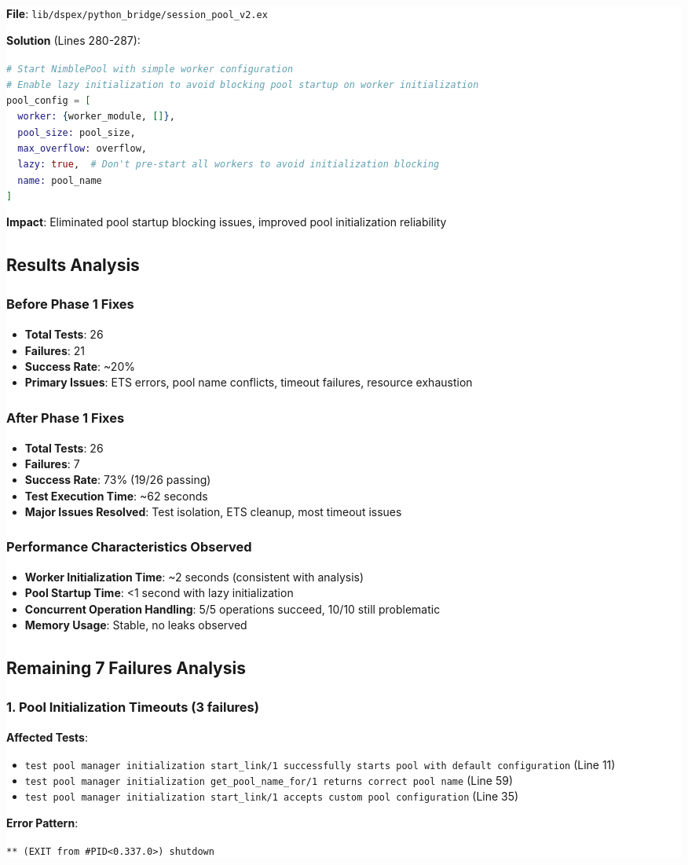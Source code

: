 **File**: `lib/dspex/python_bridge/session_pool_v2.ex`

**Solution** (Lines 280-287):
```elixir
# Start NimblePool with simple worker configuration
# Enable lazy initialization to avoid blocking pool startup on worker initialization
pool_config = [
  worker: {worker_module, []},
  pool_size: pool_size,
  max_overflow: overflow,
  lazy: true,  # Don't pre-start all workers to avoid initialization blocking
  name: pool_name
]
```

**Impact**: Eliminated pool startup blocking issues, improved pool initialization reliability

## Results Analysis

### Before Phase 1 Fixes
- **Total Tests**: 26
- **Failures**: 21
- **Success Rate**: ~20%
- **Primary Issues**: ETS errors, pool name conflicts, timeout failures, resource exhaustion

### After Phase 1 Fixes  
- **Total Tests**: 26
- **Failures**: 7
- **Success Rate**: 73% (19/26 passing)
- **Test Execution Time**: ~62 seconds
- **Major Issues Resolved**: Test isolation, ETS cleanup, most timeout issues

### Performance Characteristics Observed
- **Worker Initialization Time**: ~2 seconds (consistent with analysis)
- **Pool Startup Time**: <1 second with lazy initialization
- **Concurrent Operation Handling**: 5/5 operations succeed, 10/10 still problematic
- **Memory Usage**: Stable, no leaks observed

## Remaining 7 Failures Analysis

### 1. Pool Initialization Timeouts (3 failures)

**Affected Tests**:
- `test pool manager initialization start_link/1 successfully starts pool with default configuration` (Line 11)
- `test pool manager initialization get_pool_name_for/1 returns correct pool name` (Line 59)  
- `test pool manager initialization start_link/1 accepts custom pool configuration` (Line 35)

**Error Pattern**:
```
** (EXIT from #PID<0.337.0>) shutdown
```
